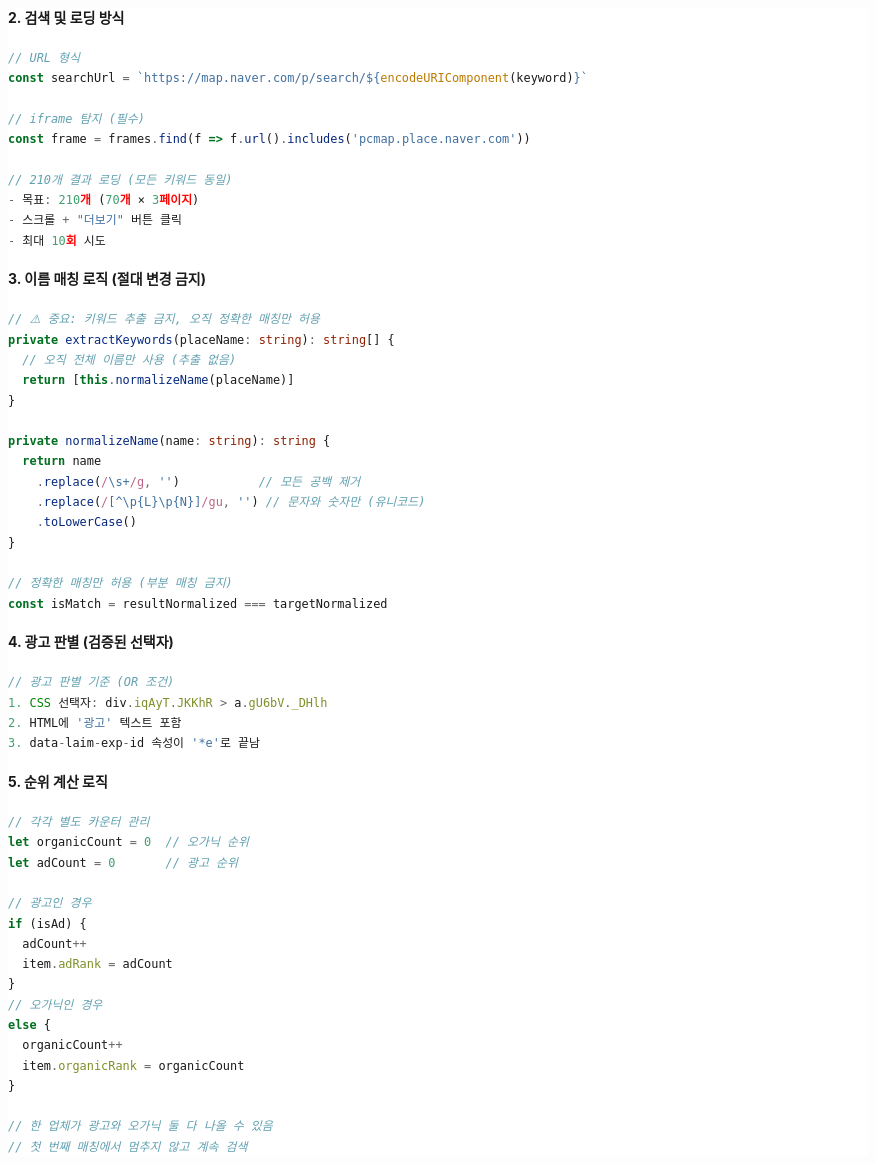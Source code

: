 #### 2. 검색 및 로딩 방식
```typescript
// URL 형식
const searchUrl = `https://map.naver.com/p/search/${encodeURIComponent(keyword)}`

// iframe 탐지 (필수)
const frame = frames.find(f => f.url().includes('pcmap.place.naver.com'))

// 210개 결과 로딩 (모든 키워드 동일)
- 목표: 210개 (70개 × 3페이지)
- 스크롤 + "더보기" 버튼 클릭
- 최대 10회 시도
```

#### 3. 이름 매칭 로직 (절대 변경 금지)
```typescript
// ⚠️ 중요: 키워드 추출 금지, 오직 정확한 매칭만 허용
private extractKeywords(placeName: string): string[] {
  // 오직 전체 이름만 사용 (추출 없음)
  return [this.normalizeName(placeName)]
}

private normalizeName(name: string): string {
  return name
    .replace(/\s+/g, '')           // 모든 공백 제거
    .replace(/[^\p{L}\p{N}]/gu, '') // 문자와 숫자만 (유니코드)
    .toLowerCase()
}

// 정확한 매칭만 허용 (부분 매칭 금지)
const isMatch = resultNormalized === targetNormalized
```

#### 4. 광고 판별 (검증된 선택자)
```typescript
// 광고 판별 기준 (OR 조건)
1. CSS 선택자: div.iqAyT.JKKhR > a.gU6bV._DHlh
2. HTML에 '광고' 텍스트 포함
3. data-laim-exp-id 속성이 '*e'로 끝남
```

#### 5. 순위 계산 로직
```typescript
// 각각 별도 카운터 관리
let organicCount = 0  // 오가닉 순위
let adCount = 0       // 광고 순위

// 광고인 경우
if (isAd) {
  adCount++
  item.adRank = adCount
}
// 오가닉인 경우
else {
  organicCount++
  item.organicRank = organicCount  
}

// 한 업체가 광고와 오가닉 둘 다 나올 수 있음
// 첫 번째 매칭에서 멈추지 않고 계속 검색
```
